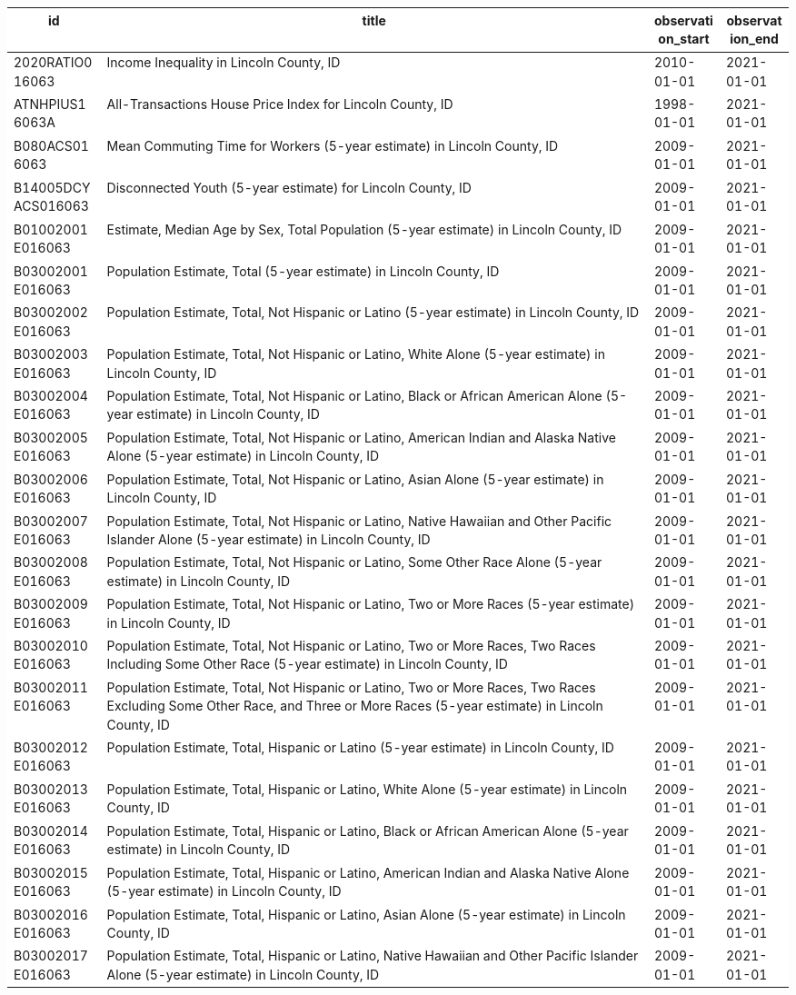 | id                        | title                                                                                                                                                                       | observation_start   | observation_end   |
|---------------------------|-----------------------------------------------------------------------------------------------------------------------------------------------------------------------------|---------------------|-------------------|
| 2020RATIO016063           | Income Inequality in Lincoln County, ID                                                                                                                                     | 2010-01-01          | 2021-01-01        |
| ATNHPIUS16063A            | All-Transactions House Price Index for Lincoln County, ID                                                                                                                   | 1998-01-01          | 2021-01-01        |
| B080ACS016063             | Mean Commuting Time for Workers (5-year estimate) in Lincoln County, ID                                                                                                     | 2009-01-01          | 2021-01-01        |
| B14005DCYACS016063        | Disconnected Youth (5-year estimate) for Lincoln County, ID                                                                                                                 | 2009-01-01          | 2021-01-01        |
| B01002001E016063          | Estimate, Median Age by Sex, Total Population (5-year estimate) in Lincoln County, ID                                                                                       | 2009-01-01          | 2021-01-01        |
| B03002001E016063          | Population Estimate, Total (5-year estimate) in Lincoln County, ID                                                                                                          | 2009-01-01          | 2021-01-01        |
| B03002002E016063          | Population Estimate, Total, Not Hispanic or Latino (5-year estimate) in Lincoln County, ID                                                                                  | 2009-01-01          | 2021-01-01        |
| B03002003E016063          | Population Estimate, Total, Not Hispanic or Latino, White Alone (5-year estimate) in Lincoln County, ID                                                                     | 2009-01-01          | 2021-01-01        |
| B03002004E016063          | Population Estimate, Total, Not Hispanic or Latino, Black or African American Alone (5-year estimate) in Lincoln County, ID                                                 | 2009-01-01          | 2021-01-01        |
| B03002005E016063          | Population Estimate, Total, Not Hispanic or Latino, American Indian and Alaska Native Alone (5-year estimate) in Lincoln County, ID                                         | 2009-01-01          | 2021-01-01        |
| B03002006E016063          | Population Estimate, Total, Not Hispanic or Latino, Asian Alone (5-year estimate) in Lincoln County, ID                                                                     | 2009-01-01          | 2021-01-01        |
| B03002007E016063          | Population Estimate, Total, Not Hispanic or Latino, Native Hawaiian and Other Pacific Islander Alone (5-year estimate) in Lincoln County, ID                                | 2009-01-01          | 2021-01-01        |
| B03002008E016063          | Population Estimate, Total, Not Hispanic or Latino, Some Other Race Alone (5-year estimate) in Lincoln County, ID                                                           | 2009-01-01          | 2021-01-01        |
| B03002009E016063          | Population Estimate, Total, Not Hispanic or Latino, Two or More Races (5-year estimate) in Lincoln County, ID                                                               | 2009-01-01          | 2021-01-01        |
| B03002010E016063          | Population Estimate, Total, Not Hispanic or Latino, Two or More Races, Two Races Including Some Other Race (5-year estimate) in Lincoln County, ID                          | 2009-01-01          | 2021-01-01        |
| B03002011E016063          | Population Estimate, Total, Not Hispanic or Latino, Two or More Races, Two Races Excluding Some Other Race, and Three or More Races (5-year estimate) in Lincoln County, ID | 2009-01-01          | 2021-01-01        |
| B03002012E016063          | Population Estimate, Total, Hispanic or Latino (5-year estimate) in Lincoln County, ID                                                                                      | 2009-01-01          | 2021-01-01        |
| B03002013E016063          | Population Estimate, Total, Hispanic or Latino, White Alone (5-year estimate) in Lincoln County, ID                                                                         | 2009-01-01          | 2021-01-01        |
| B03002014E016063          | Population Estimate, Total, Hispanic or Latino, Black or African American Alone (5-year estimate) in Lincoln County, ID                                                     | 2009-01-01          | 2021-01-01        |
| B03002015E016063          | Population Estimate, Total, Hispanic or Latino, American Indian and Alaska Native Alone (5-year estimate) in Lincoln County, ID                                             | 2009-01-01          | 2021-01-01        |
| B03002016E016063          | Population Estimate, Total, Hispanic or Latino, Asian Alone (5-year estimate) in Lincoln County, ID                                                                         | 2009-01-01          | 2021-01-01        |
| B03002017E016063          | Population Estimate, Total, Hispanic or Latino, Native Hawaiian and Other Pacific Islander Alone (5-year estimate) in Lincoln County, ID                                    | 2009-01-01          | 2021-01-01        |
